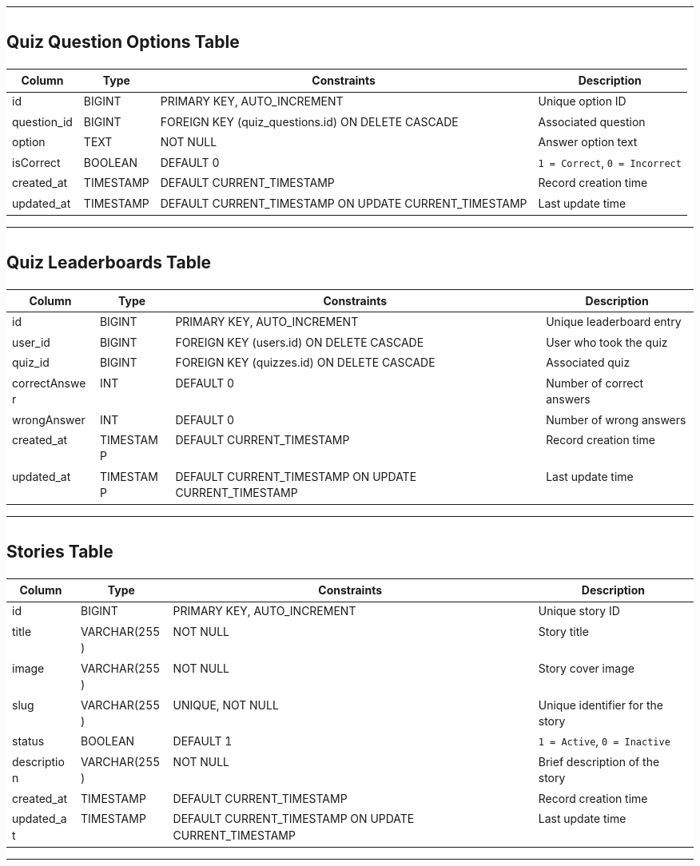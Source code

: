 
---

##  Quiz Question Options Table
| Column     | Type          | Constraints                         | Description                    |
|------------|--------------|-------------------------------------|--------------------------------|
| id         | BIGINT       | PRIMARY KEY, AUTO_INCREMENT        | Unique option ID               |
| question_id| BIGINT       | FOREIGN KEY (quiz_questions.id) ON DELETE CASCADE | Associated question |
| option     | TEXT         | NOT NULL                           | Answer option text             |
| isCorrect  | BOOLEAN      | DEFAULT 0                          | `1 = Correct`, `0 = Incorrect` |
| created_at | TIMESTAMP    | DEFAULT CURRENT_TIMESTAMP          | Record creation time           |
| updated_at | TIMESTAMP    | DEFAULT CURRENT_TIMESTAMP ON UPDATE CURRENT_TIMESTAMP | Last update time |

---

## Quiz Leaderboards Table
| Column        | Type          | Constraints                         | Description                    |
|--------------|--------------|-------------------------------------|--------------------------------|
| id           | BIGINT       | PRIMARY KEY, AUTO_INCREMENT        | Unique leaderboard entry       |
| user_id      | BIGINT       | FOREIGN KEY (users.id) ON DELETE CASCADE | User who took the quiz |
| quiz_id      | BIGINT       | FOREIGN KEY (quizzes.id) ON DELETE CASCADE | Associated quiz |
| correctAnswer| INT         | DEFAULT 0                          | Number of correct answers      |
| wrongAnswer  | INT         | DEFAULT 0                          | Number of wrong answers        |
| created_at   | TIMESTAMP    | DEFAULT CURRENT_TIMESTAMP          | Record creation time           |
| updated_at   | TIMESTAMP    | DEFAULT CURRENT_TIMESTAMP ON UPDATE CURRENT_TIMESTAMP | Last update time |

---


##  Stories Table
| Column      | Type          | Constraints                         | Description                    |
|------------|--------------|-------------------------------------|--------------------------------|
| id         | BIGINT       | PRIMARY KEY, AUTO_INCREMENT        | Unique story ID                |
| title      | VARCHAR(255) | NOT NULL                           | Story title                    |
| image      | VARCHAR(255) | NOT NULL                           | Story cover image              |
| slug       | VARCHAR(255) | UNIQUE, NOT NULL                   | Unique identifier for the story |
| status     | BOOLEAN      | DEFAULT 1                          | `1 = Active`, `0 = Inactive`   |
| description| VARCHAR(255) | NOT NULL                           | Brief description of the story |
| created_at | TIMESTAMP    | DEFAULT CURRENT_TIMESTAMP          | Record creation time           |
| updated_at | TIMESTAMP    | DEFAULT CURRENT_TIMESTAMP ON UPDATE CURRENT_TIMESTAMP | Last update time |

---
